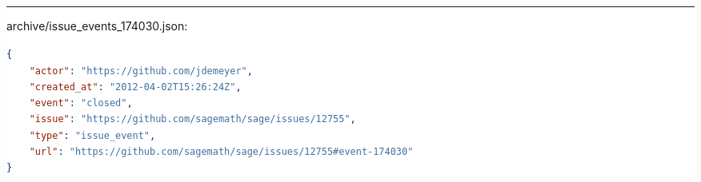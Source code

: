 

---

archive/issue_events_174030.json:
```json
{
    "actor": "https://github.com/jdemeyer",
    "created_at": "2012-04-02T15:26:24Z",
    "event": "closed",
    "issue": "https://github.com/sagemath/sage/issues/12755",
    "type": "issue_event",
    "url": "https://github.com/sagemath/sage/issues/12755#event-174030"
}
```
